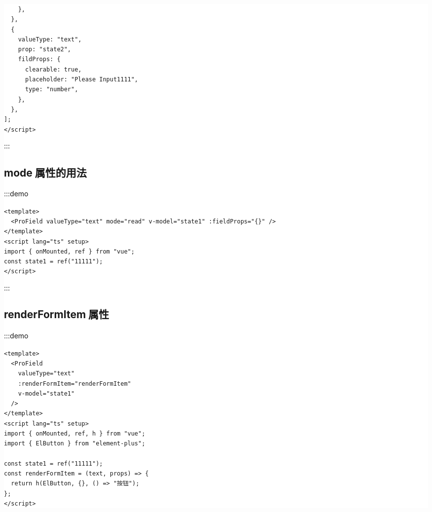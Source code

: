 ```vue
    },
  },
  {
    valueType: "text",
    prop: "state2",
    fildProps: {
      clearable: true,
      placeholder: "Please Input1111",
      type: "number",
    },
  },
];
</script>
```

:::

## mode 属性的用法

:::demo

```vue
<template>
  <ProField valueType="text" mode="read" v-model="state1" :fieldProps="{}" />
</template>
<script lang="ts" setup>
import { onMounted, ref } from "vue";
const state1 = ref("11111");
</script>
```

:::

## renderFormItem 属性

:::demo

```vue
<template>
  <ProField
    valueType="text"
    :renderFormItem="renderFormItem"
    v-model="state1"
  />
</template>
<script lang="ts" setup>
import { onMounted, ref, h } from "vue";
import { ElButton } from "element-plus";

const state1 = ref("11111");
const renderFormItem = (text, props) => {
  return h(ElButton, {}, () => "按钮");
};
</script>
```
